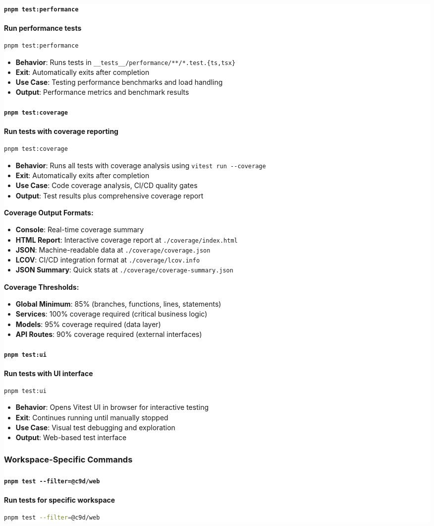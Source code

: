 #### `pnpm test:performance`
**Run performance tests**

```bash
pnpm test:performance
```

- **Behavior**: Runs tests in `__tests__/performance/**/*.test.{ts,tsx}`
- **Exit**: Automatically exits after completion
- **Use Case**: Testing performance benchmarks and load handling
- **Output**: Performance metrics and benchmark results

#### `pnpm test:coverage`
**Run tests with coverage reporting**

```bash
pnpm test:coverage
```

- **Behavior**: Runs all tests with coverage analysis using `vitest run --coverage`
- **Exit**: Automatically exits after completion
- **Use Case**: Code coverage analysis, CI/CD quality gates
- **Output**: Test results plus comprehensive coverage report

**Coverage Output Formats:**
- **Console**: Real-time coverage summary
- **HTML Report**: Interactive coverage report at `./coverage/index.html`
- **JSON**: Machine-readable data at `./coverage/coverage.json`
- **LCOV**: CI/CD integration format at `./coverage/lcov.info`
- **JSON Summary**: Quick stats at `./coverage/coverage-summary.json`

**Coverage Thresholds:**
- **Global Minimum**: 85% (branches, functions, lines, statements)
- **Services**: 100% coverage required (critical business logic)
- **Models**: 95% coverage required (data layer)
- **API Routes**: 90% coverage required (external interfaces)

#### `pnpm test:ui`
**Run tests with UI interface**

```bash
pnpm test:ui
```

- **Behavior**: Opens Vitest UI in browser for interactive testing
- **Exit**: Continues running until manually stopped
- **Use Case**: Visual test debugging and exploration
- **Output**: Web-based test interface

### Workspace-Specific Commands

#### `pnpm test --filter=@c9d/web`
**Run tests for specific workspace**

```bash
pnpm test --filter=@c9d/web
```

